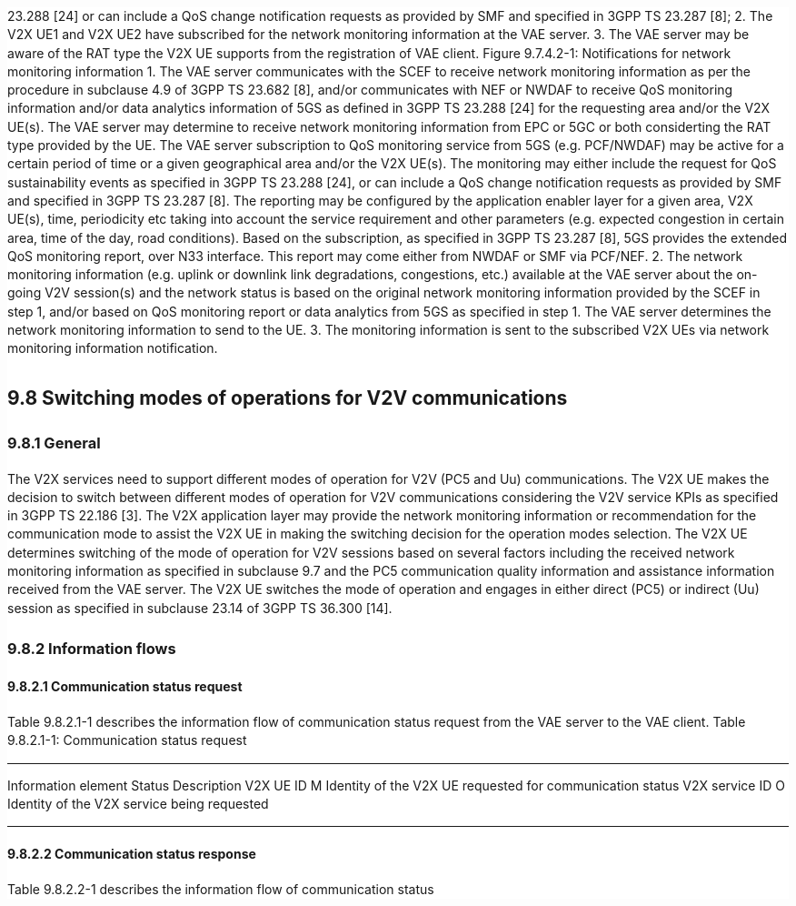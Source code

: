 23.288 [24] or can include a QoS change notification requests as provided by
SMF and specified in 3GPP TS 23.287 [8];
2\. The V2X UE1 and V2X UE2 have subscribed for the network monitoring
information at the VAE server.
3\. The VAE server may be aware of the RAT type the V2X UE supports from the
registration of VAE client.
Figure 9.7.4.2-1: Notifications for network monitoring information
1\. The VAE server communicates with the SCEF to receive network monitoring
information as per the procedure in subclause 4.9 of 3GPP TS 23.682 [8],
and/or communicates with NEF or NWDAF to receive QoS monitoring information
and/or data analytics information of 5GS as defined in 3GPP TS 23.288 [24] for
the requesting area and/or the V2X UE(s). The VAE server may determine to
receive network monitoring information from EPC or 5GC or both considerting
the RAT type provided by the UE. The VAE server subscription to QoS monitoring
service from 5GS (e.g. PCF/NWDAF) may be active for a certain period of time
or a given geographical area and/or the V2X UE(s). The monitoring may either
include the request for QoS sustainability events as specified in 3GPP TS
23.288 [24], or can include a QoS change notification requests as provided by
SMF and specified in 3GPP TS 23.287 [8]. The reporting may be configured by
the application enabler layer for a given area, V2X UE(s), time, periodicity
etc taking into account the service requirement and other parameters (e.g.
expected congestion in certain area, time of the day, road conditions). Based
on the subscription, as specified in 3GPP TS 23.287 [8], 5GS provides the
extended QoS monitoring report, over N33 interface. This report may come
either from NWDAF or SMF via PCF/NEF.
2\. The network monitoring information (e.g. uplink or downlink link
degradations, congestions, etc.) available at the VAE server about the on-
going V2V session(s) and the network status is based on the original network
monitoring information provided by the SCEF in step 1, and/or based on QoS
monitoring report or data analytics from 5GS as specified in step 1. The VAE
server determines the network monitoring information to send to the UE.
3\. The monitoring information is sent to the subscribed V2X UEs via network
monitoring information notification.
## 9.8 Switching modes of operations for V2V communications
### 9.8.1 General
The V2X services need to support different modes of operation for V2V (PC5 and
Uu) communications. The V2X UE makes the decision to switch between different
modes of operation for V2V communications considering the V2V service KPIs as
specified in 3GPP TS 22.186 [3]. The V2X application layer may provide the
network monitoring information or recommendation for the communication mode to
assist the V2X UE in making the switching decision for the operation modes
selection.
The V2X UE determines switching of the mode of operation for V2V sessions
based on several factors including the received network monitoring information
as specified in subclause 9.7 and the PC5 communication quality information
and assistance information received from the VAE server. The V2X UE switches
the mode of operation and engages in either direct (PC5) or indirect (Uu)
session as specified in subclause 23.14 of 3GPP TS 36.300 [14].
### 9.8.2 Information flows
#### 9.8.2.1 Communication status request
Table 9.8.2.1-1 describes the information flow of communication status request
from the VAE server to the VAE client.
Table 9.8.2.1-1: Communication status request
* * *
Information element Status Description V2X UE ID M Identity of the V2X UE
requested for communication status V2X service ID O Identity of the V2X
service being requested
* * *
#### 9.8.2.2 Communication status response
Table 9.8.2.2-1 describes the information flow of communication status